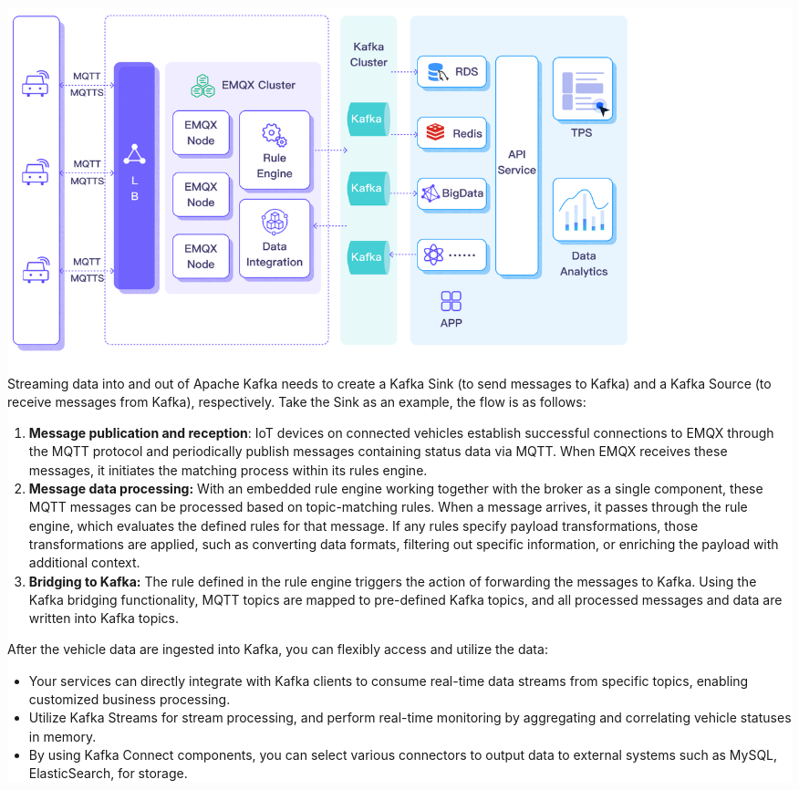 <img src="./assets/kafka_architecture.png" alt="kafka_architecture" style="zoom:67%;" />


Streaming data into and out of Apache Kafka needs to create a Kafka Sink (to send messages to Kafka) and a Kafka Source (to receive messages from Kafka), respectively. Take the Sink as an example, the flow is as follows:

1. **Message publication and reception**: IoT devices on connected vehicles establish successful connections to EMQX through the MQTT protocol and periodically publish messages containing status data via MQTT. When EMQX receives these messages, it initiates the matching process within its rules engine.
2. **Message data processing:** With an embedded rule engine working together with the broker as a single component, these MQTT messages can be processed based on topic-matching rules. When a message arrives, it passes through the rule engine, which evaluates the defined rules for that message. If any rules specify payload transformations, those transformations are applied, such as converting data formats, filtering out specific information, or enriching the payload with additional context.
3. **Bridging to Kafka:** The rule defined in the rule engine triggers the action of forwarding the messages to Kafka. Using the Kafka bridging functionality, MQTT topics are mapped to pre-defined Kafka topics, and all processed messages and data are written into Kafka topics.

After the vehicle data are ingested into Kafka, you can flexibly access and utilize the data:

- Your services can directly integrate with Kafka clients to consume real-time data streams from specific topics, enabling customized business processing.
- Utilize Kafka Streams for stream processing, and perform real-time monitoring by aggregating and correlating vehicle statuses in memory.
- By using Kafka Connect components, you can select various connectors to output data to external systems such as MySQL, ElasticSearch, for storage.
